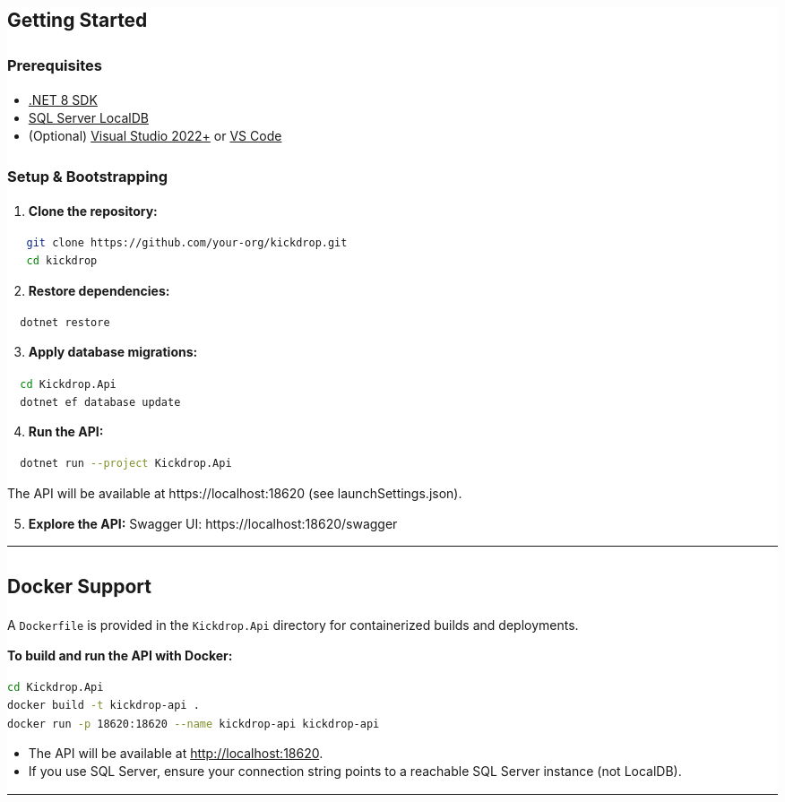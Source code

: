 
## Getting Started

### Prerequisites

- [.NET 8 SDK](https://dotnet.microsoft.com/download/dotnet/8.0)
- [SQL Server LocalDB](https://docs.microsoft.com/en-us/sql/database-engine/configure-windows/sql-server-express-localdb)
- (Optional) [Visual Studio 2022+](https://visualstudio.microsoft.com/) or [VS Code](https://code.visualstudio.com/)

### Setup & Bootstrapping

1. **Clone the repository:**
`````sh
   git clone https://github.com/your-org/kickdrop.git
   cd kickdrop
`````
2. **Restore dependencies:**
`````sh
  dotnet restore
`````

3. **Apply database migrations:**
`````sh
  cd Kickdrop.Api
  dotnet ef database update
`````

4. **Run the API:**
`````sh
  dotnet run --project Kickdrop.Api
`````

The API will be available at https://localhost:18620 (see launchSettings.json).

5. **Explore the API:**
Swagger UI: https://localhost:18620/swagger

---

## Docker Support

A `Dockerfile` is provided in the `Kickdrop.Api` directory for containerized builds and deployments.

**To build and run the API with Docker:**

```sh
cd Kickdrop.Api
docker build -t kickdrop-api .
docker run -p 18620:18620 --name kickdrop-api kickdrop-api
```

- The API will be available at [http://localhost:18620](http://localhost:18620).
- If you use SQL Server, ensure your connection string points to a reachable SQL Server instance (not LocalDB).

---